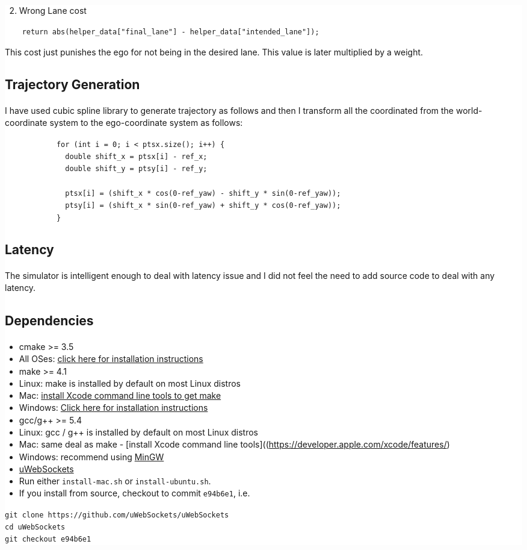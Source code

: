 2. Wrong Lane cost

```
    return abs(helper_data["final_lane"] - helper_data["intended_lane"]);
```
This cost just punishes the ego for not being in the desired lane. This value is later multiplied by a weight.

## Trajectory Generation

I have used cubic spline library to generate trajectory as follows and then I transform all the coordinated from the world-coordinate system to the ego-coordinate system as follows:

```
            for (int i = 0; i < ptsx.size(); i++) {
              double shift_x = ptsx[i] - ref_x;
              double shift_y = ptsy[i] - ref_y;

              ptsx[i] = (shift_x * cos(0-ref_yaw) - shift_y * sin(0-ref_yaw));
              ptsy[i] = (shift_x * sin(0-ref_yaw) + shift_y * cos(0-ref_yaw));
            }

```

## Latency

The simulator is intelligent enough to deal with latency issue and I did not feel the need to add source code to deal with any latency.

## Dependencies

* cmake >= 3.5
* All OSes: [click here for installation instructions](https://cmake.org/install/)
* make >= 4.1
* Linux: make is installed by default on most Linux distros
* Mac: [install Xcode command line tools to get make](https://developer.apple.com/xcode/features/)
* Windows: [Click here for installation instructions](http://gnuwin32.sourceforge.net/packages/make.htm)
* gcc/g++ >= 5.4
* Linux: gcc / g++ is installed by default on most Linux distros
* Mac: same deal as make - [install Xcode command line tools]((https://developer.apple.com/xcode/features/)
* Windows: recommend using [MinGW](http://www.mingw.org/)
* [uWebSockets](https://github.com/uWebSockets/uWebSockets)
* Run either `install-mac.sh` or `install-ubuntu.sh`.
* If you install from source, checkout to commit `e94b6e1`, i.e.
```
git clone https://github.com/uWebSockets/uWebSockets
cd uWebSockets
git checkout e94b6e1
```






